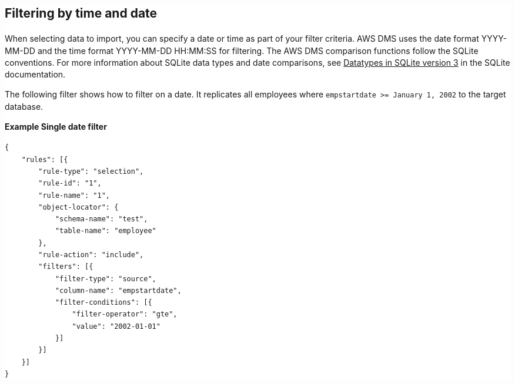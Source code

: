 ## Filtering by time and date<a name="CHAP_Tasks.CustomizingTasks.Filters.Dates"></a>

When selecting data to import, you can specify a date or time as part of your filter criteria\. AWS DMS uses the date format YYYY\-MM\-DD and the time format YYYY\-MM\-DD HH:MM:SS for filtering\. The AWS DMS comparison functions follow the SQLite conventions\. For more information about SQLite data types and date comparisons, see [Datatypes in SQLite version 3](https://sqlite.org/datatype3.html) in the SQLite documentation\.

The following filter shows how to filter on a date\. It replicates all employees where `empstartdate >= January 1, 2002` to the target database\.

**Example Single date filter**  

```
{
    "rules": [{
        "rule-type": "selection",
        "rule-id": "1",
        "rule-name": "1",
        "object-locator": {
            "schema-name": "test",
            "table-name": "employee"
        },
        "rule-action": "include",
        "filters": [{
            "filter-type": "source",
            "column-name": "empstartdate",
            "filter-conditions": [{
                "filter-operator": "gte",
                "value": "2002-01-01"
            }]
        }]
    }]
}
```